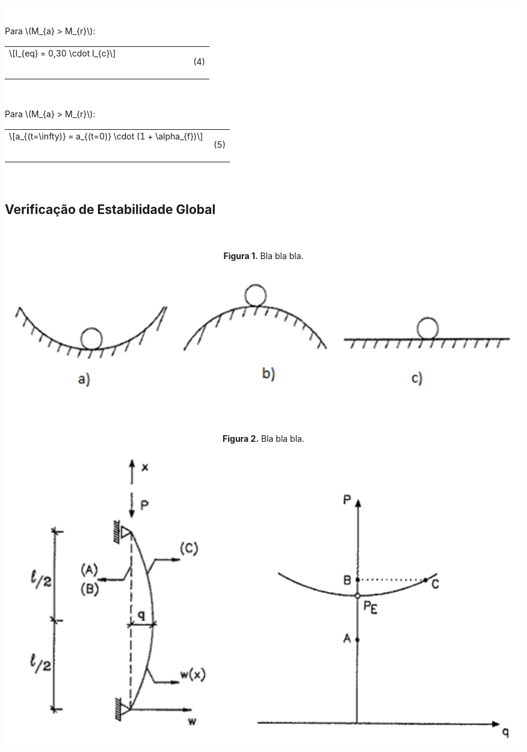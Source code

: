 <br>

<p align = "justify">Para \(M_{a} > M_{r}\):</p>
<table border = "0" style = "width:100%">
  <tr>
    <td style="width:90%">\[I_{eq} = 0,30 \cdot I_{c}\]</td>
    <td style="width:10%"><p align = "right" id = "eq4">(4)</p></td>
  </tr>
</table>

<br>

<p align = "justify">Para \(M_{a} > M_{r}\):</p>
<table border = "0" style = "width:100%">
  <tr>
    <td style="width:90%">\[a_{(t=\infty)} = a_{(t=0)} \cdot (1 + \alpha_{f})\]</td>
    <td style="width:10%"><p align = "right" id = "eq5">(5)</p></td>
  </tr>
</table>

<br>

<h2>Verificação de Estabilidade Global</h2>

<br>

<p align = "center"><b>Figura 1.</b> Bla bla bla.</p>
<center><img src="assets\images\aula_07\fig_1.png" width="100%"></center>

<br>

<p align = "center"><b>Figura 2.</b> Bla bla bla.</p>
<center><img src="assets\images\aula_07\fig_2.png" width="100%"></center>
